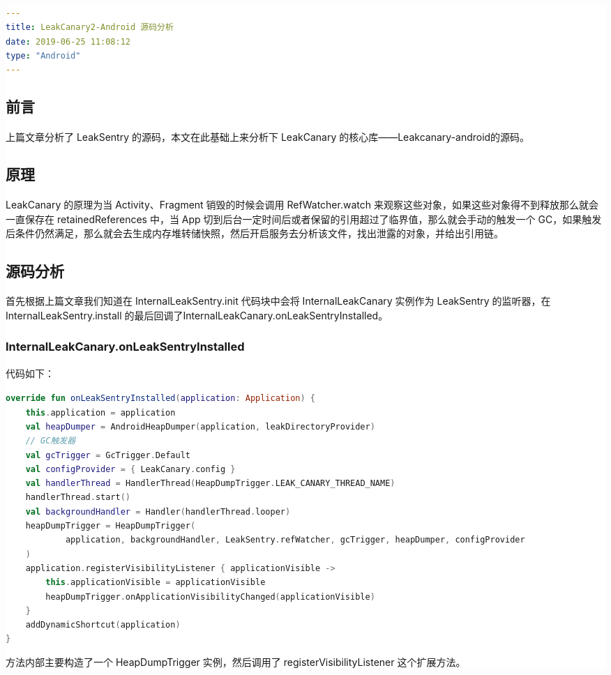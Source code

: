 ```yaml
---
title: LeakCanary2-Android 源码分析
date: 2019-06-25 11:08:12
type: "Android"
---
```




## 前言

上篇文章分析了 LeakSentry 的源码，本文在此基础上来分析下 LeakCanary 的核心库——Leakcanary-android的源码。

## 原理

LeakCanary 的原理为当 Activity、Fragment 销毁的时候会调用 RefWatcher.watch 来观察这些对象，如果这些对象得不到释放那么就会一直保存在 retainedReferences 中，当 App 切到后台一定时间后或者保留的引用超过了临界值，那么就会手动的触发一个 GC，如果触发后条件仍然满足，那么就会去生成内存堆转储快照，然后开启服务去分析该文件，找出泄露的对象，并给出引用链。

## 源码分析

首先根据上篇文章我们知道在 InternalLeakSentry.init 代码块中会将 InternalLeakCanary 实例作为 LeakSentry 的监听器，在 InternalLeakSentry.install 的最后回调了InternalLeakCanary.onLeakSentryInstalled。

### InternalLeakCanary.onLeakSentryInstalled

代码如下：

```kotlin
override fun onLeakSentryInstalled(application: Application) {
    this.application = application
    val heapDumper = AndroidHeapDumper(application, leakDirectoryProvider)
    // GC触发器
    val gcTrigger = GcTrigger.Default
    val configProvider = { LeakCanary.config }
    val handlerThread = HandlerThread(HeapDumpTrigger.LEAK_CANARY_THREAD_NAME)
    handlerThread.start()
    val backgroundHandler = Handler(handlerThread.looper)
    heapDumpTrigger = HeapDumpTrigger(
            application, backgroundHandler, LeakSentry.refWatcher, gcTrigger, heapDumper, configProvider
    )
    application.registerVisibilityListener { applicationVisible ->
        this.applicationVisible = applicationVisible
        heapDumpTrigger.onApplicationVisibilityChanged(applicationVisible)
    }
    addDynamicShortcut(application)
}
```

方法内部主要构造了一个 HeapDumpTrigger 实例，然后调用了 registerVisibilityListener 这个扩展方法。
